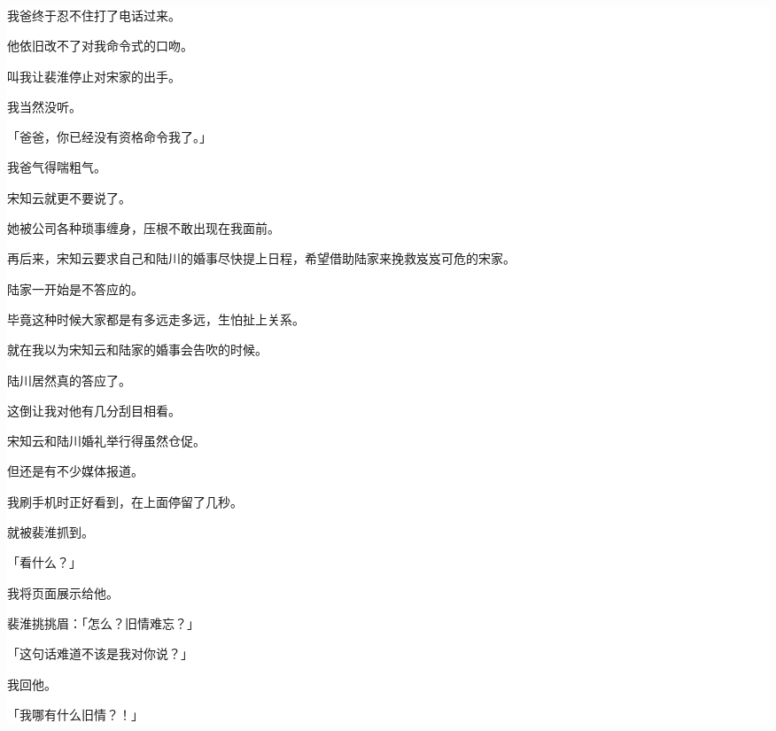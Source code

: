
我爸终于忍不住打了电话过来。


他依旧改不了对我命令式的口吻。


叫我让裴淮停止对宋家的出手。


我当然没听。


「爸爸，你已经没有资格命令我了。」


我爸气得喘粗气。


宋知云就更不要说了。


她被公司各种琐事缠身，压根不敢出现在我面前。


再后来，宋知云要求自己和陆川的婚事尽快提上日程，希望借助陆家来挽救岌岌可危的宋家。


陆家一开始是不答应的。


毕竟这种时候大家都是有多远走多远，生怕扯上关系。


就在我以为宋知云和陆家的婚事会告吹的时候。


陆川居然真的答应了。


这倒让我对他有几分刮目相看。


宋知云和陆川婚礼举行得虽然仓促。


但还是有不少媒体报道。


我刷手机时正好看到，在上面停留了几秒。


就被裴淮抓到。


「看什么？」


我将页面展示给他。


裴淮挑挑眉：「怎么？旧情难忘？」


「这句话难道不该是我对你说？」


我回他。


「我哪有什么旧情？！」


